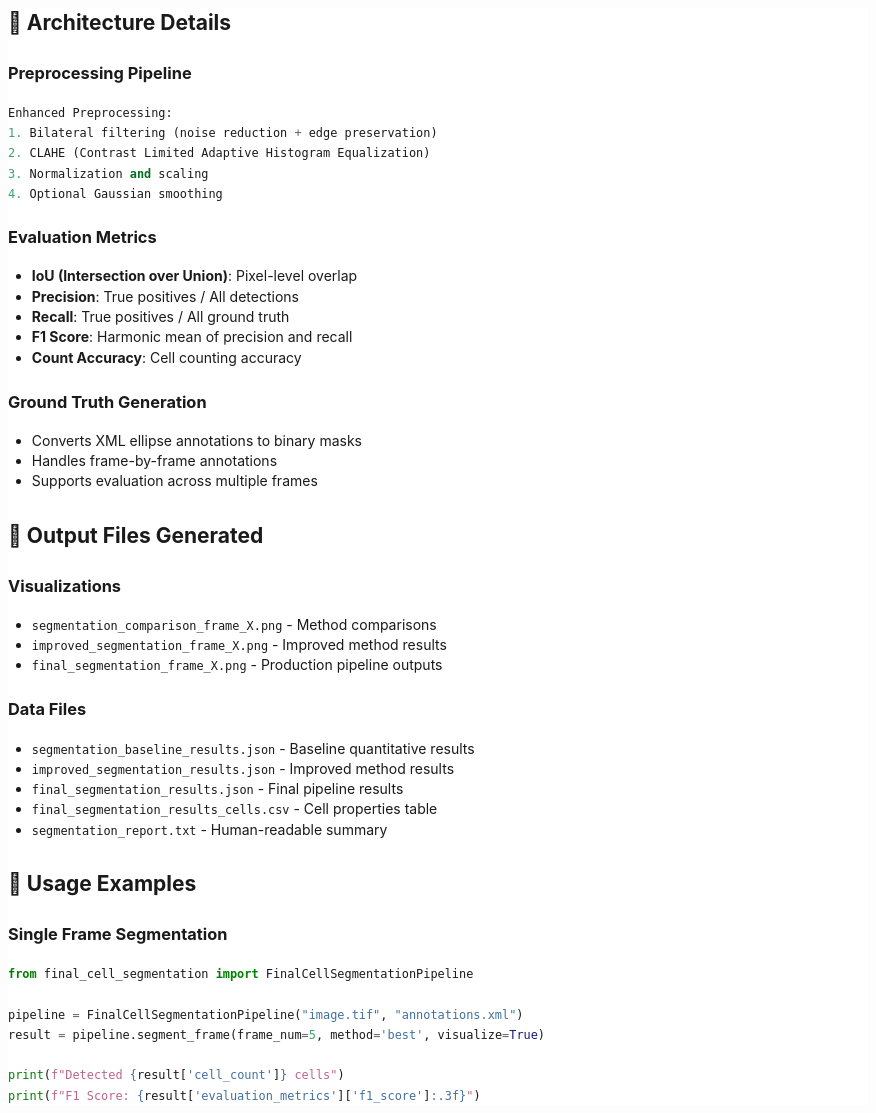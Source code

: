## 🔧 Architecture Details

### Preprocessing Pipeline
```python
Enhanced Preprocessing:
1. Bilateral filtering (noise reduction + edge preservation)
2. CLAHE (Contrast Limited Adaptive Histogram Equalization)
3. Normalization and scaling
4. Optional Gaussian smoothing
```

### Evaluation Metrics
- **IoU (Intersection over Union)**: Pixel-level overlap
- **Precision**: True positives / All detections
- **Recall**: True positives / All ground truth
- **F1 Score**: Harmonic mean of precision and recall
- **Count Accuracy**: Cell counting accuracy

### Ground Truth Generation
- Converts XML ellipse annotations to binary masks
- Handles frame-by-frame annotations
- Supports evaluation across multiple frames

## 📁 Output Files Generated

### Visualizations
- `segmentation_comparison_frame_X.png` - Method comparisons
- `improved_segmentation_frame_X.png` - Improved method results
- `final_segmentation_frame_X.png` - Production pipeline outputs

### Data Files
- `segmentation_baseline_results.json` - Baseline quantitative results
- `improved_segmentation_results.json` - Improved method results
- `final_segmentation_results.json` - Final pipeline results
- `final_segmentation_results_cells.csv` - Cell properties table
- `segmentation_report.txt` - Human-readable summary

## 🚀 Usage Examples

### Single Frame Segmentation
```python
from final_cell_segmentation import FinalCellSegmentationPipeline

pipeline = FinalCellSegmentationPipeline("image.tif", "annotations.xml")
result = pipeline.segment_frame(frame_num=5, method='best', visualize=True)

print(f"Detected {result['cell_count']} cells")
print(f"F1 Score: {result['evaluation_metrics']['f1_score']:.3f}")
```
